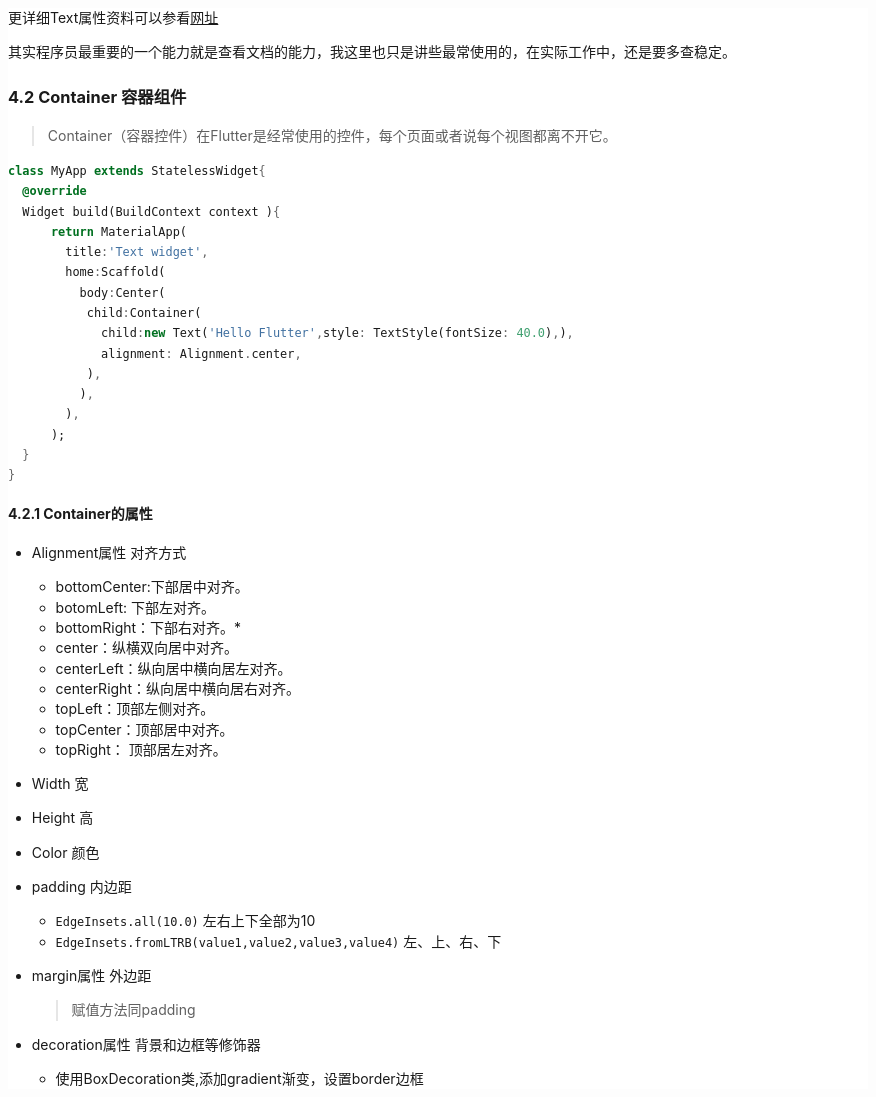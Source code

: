
更详细Text属性资料可以参看[网址](https://docs.flutter.io/flutter/painting/TextStyle-class.html)

其实程序员最重要的一个能力就是查看文档的能力，我这里也只是讲些最常使用的，在实际工作中，还是要多查稳定。

### 4.2 Container 容器组件

> Container（容器控件）在Flutter是经常使用的控件，每个页面或者说每个视图都离不开它。

```Dart
class MyApp extends StatelessWidget{
  @override
  Widget build(BuildContext context ){
      return MaterialApp(
        title:'Text widget',
        home:Scaffold(
          body:Center(
           child:Container(
             child:new Text('Hello Flutter',style: TextStyle(fontSize: 40.0),),
             alignment: Alignment.center,
           ),
          ),
        ),
      );
  }
}
```

#### 4.2.1 Container的属性

* Alignment属性  对齐方式

	* bottomCenter:下部居中对齐。
	* botomLeft: 下部左对齐。
	* bottomRight：下部右对齐。* 
	* center：纵横双向居中对齐。
	* centerLeft：纵向居中横向居左对齐。
	* centerRight：纵向居中横向居右对齐。
	* topLeft：顶部左侧对齐。
	* topCenter：顶部居中对齐。
	* topRight： 顶部居左对齐。

* Width 宽

* Height 高

* Color 颜色

* padding 内边距
	* `EdgeInsets.all(10.0)` 左右上下全部为10
	* `EdgeInsets.fromLTRB(value1,value2,value3,value4)` 左、上、右、下

* margin属性 外边距
    > 赋值方法同padding

* decoration属性 背景和边框等修饰器
    * 使用BoxDecoration类,添加gradient渐变，设置border边框
